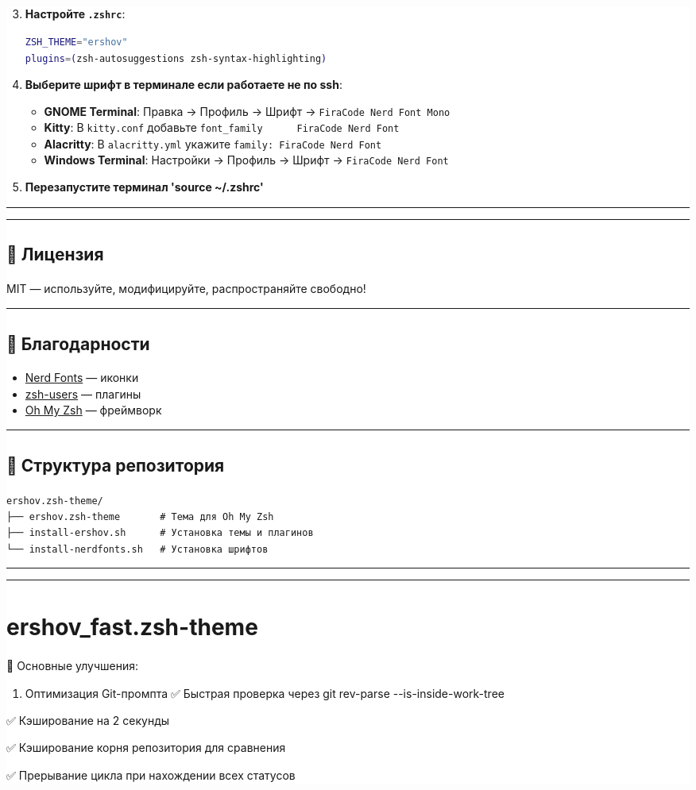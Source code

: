 3. **Настройте `.zshrc`**:
   ```zsh
   ZSH_THEME="ershov"
   plugins=(zsh-autosuggestions zsh-syntax-highlighting)
   ```
4. **Выберите шрифт в терминале если работаете не по ssh**:
   - **GNOME Terminal**: Правка → Профиль → Шрифт → `FiraCode Nerd Font Mono`
   - **Kitty**: В `kitty.conf` добавьте `font_family      FiraCode Nerd Font`
   - **Alacritty**: В `alacritty.yml` укажите `family: FiraCode Nerd Font`
   - **Windows Terminal**: Настройки → Профиль → Шрифт → `FiraCode Nerd Font`

5. **Перезапустите терминал 'source ~/.zshrc'**
---


---

## 📜 Лицензия

MIT — используйте, модифицируйте, распространяйте свободно!

---

## 💬 Благодарности

- [Nerd Fonts](https://www.nerdfonts.com/) — иконки
- [zsh-users](https://github.com/zsh-users) — плагины
- [Oh My Zsh](https://ohmyz.sh/) — фреймворк

---

## 📁 Структура репозитория

```
ershov.zsh-theme/
├── ershov.zsh-theme       # Тема для Oh My Zsh
├── install-ershov.sh      # Установка темы и плагинов
└── install-nerdfonts.sh   # Установка шрифтов
```

---
---
# ershov_fast.zsh-theme
🚀 Основные улучшения:
1. Оптимизация Git-промпта
✅ Быстрая проверка через git rev-parse --is-inside-work-tree

✅ Кэширование на 2 секунды

✅ Кэширование корня репозитория для сравнения

✅ Прерывание цикла при нахождении всех статусов
